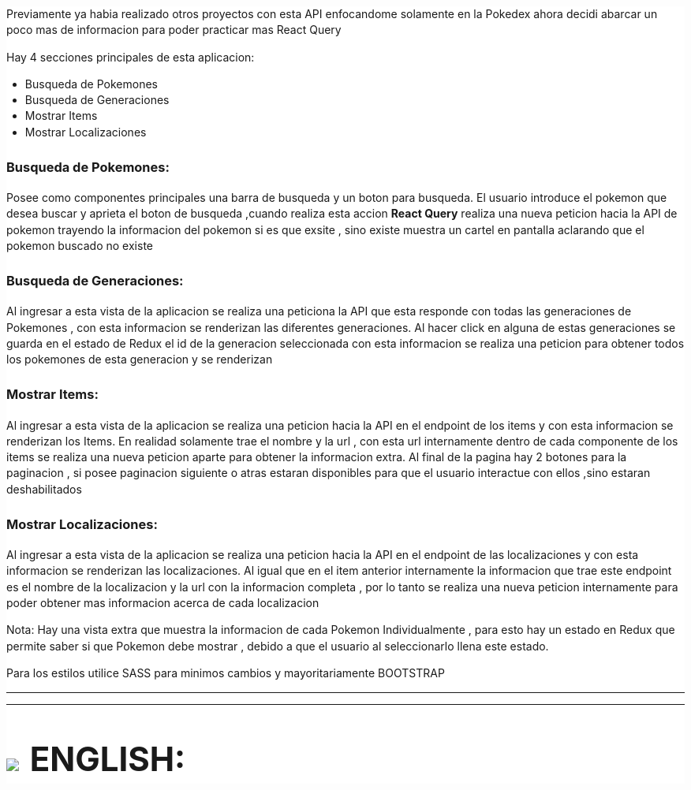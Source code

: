 Previamente ya habia realizado otros proyectos con esta API enfocandome solamente en la Pokedex ahora decidi abarcar un poco mas de informacion para poder practicar mas React Query

Hay 4 secciones principales de esta aplicacion:
- Busqueda de Pokemones
- Busqueda de Generaciones
- Mostrar Items
- Mostrar Localizaciones

### Busqueda de Pokemones:

Posee como componentes principales una barra de busqueda  y un boton para busqueda. El usuario introduce el pokemon que desea buscar y aprieta el boton de busqueda ,cuando realiza esta accion **React Query** realiza una nueva peticion hacia la API de pokemon trayendo la informacion del pokemon si es que exsite , sino existe muestra un cartel en pantalla aclarando que el pokemon buscado no existe

### Busqueda de Generaciones:

Al ingresar a esta vista de la aplicacion se realiza una peticiona la API que esta responde con todas las generaciones de Pokemones , con esta informacion se renderizan las diferentes generaciones.
Al hacer click en alguna de estas generaciones se guarda en el estado de Redux el id de la generacion seleccionada con esta informacion se realiza una peticion para obtener todos los pokemones de esta generacion y se renderizan

### Mostrar Items:

Al ingresar a esta vista de la aplicacion se realiza una peticion hacia la API en el endpoint de los items y con esta informacion se renderizan los Items. En realidad solamente trae el nombre y la url , con esta url internamente dentro de cada componente de los items se realiza una nueva peticion aparte para obtener la informacion extra. Al final de la pagina hay 2 botones para la paginacion , si posee paginacion siguiente o atras estaran disponibles para que el usuario interactue con ellos ,sino estaran deshabilitados

### Mostrar Localizaciones:

Al ingresar a esta vista de la aplicacion se realiza una peticion hacia la API en el endpoint de las localizaciones y con esta informacion se renderizan las localizaciones. Al igual que en el item anterior internamente la informacion que trae este endpoint es el nombre de la localizacion y la url con la informacion completa , por lo tanto se realiza una nueva peticion internamente para poder obtener mas informacion acerca de cada localizacion

Nota: Hay una vista extra que muestra la informacion de cada Pokemon Individualmente , para esto hay un estado en Redux que permite saber si que Pokemon debe mostrar , debido a que el usuario al seleccionarlo llena este estado.

Para los estilos utilice SASS para minimos cambios y mayoritariamente BOOTSTRAP



----------------------------------------------------------------------------------
----------------------------------------------------------------------------------

# <img style="padding-right:0.5rem" src="https://img.freepik.com/vector-premium/gran-bretana-bandera-bandera-inglaterra-vector-icono-reino-unido-bandera-gran-bretana-10-eps_800531-104.jpg" width="50px"> <span style="font-size:3rem">ENGLISH:</span>
